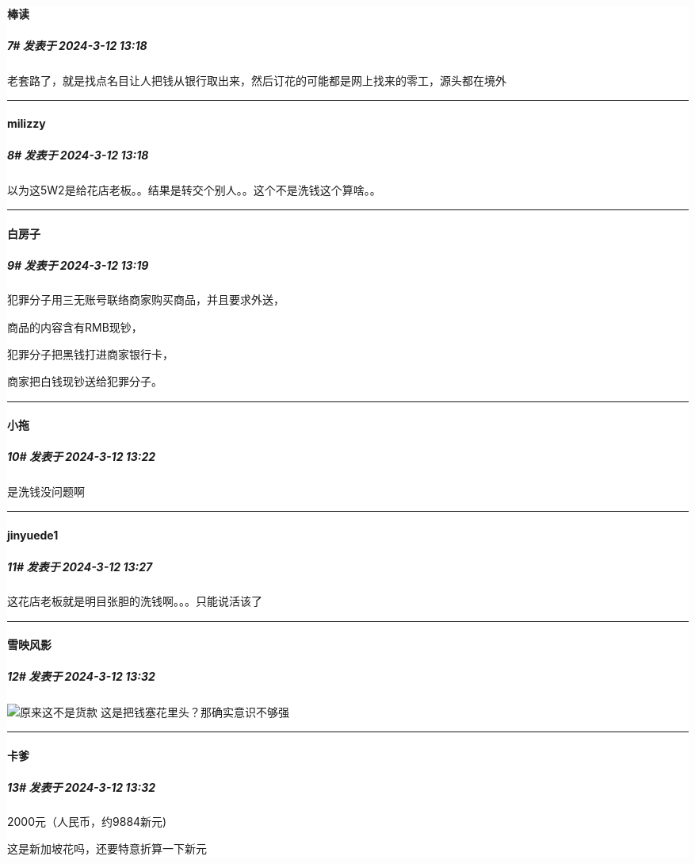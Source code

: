 ####  棒读  
##### 7#       发表于 2024-3-12 13:18

老套路了，就是找点名目让人把钱从银行取出来，然后订花的可能都是网上找来的零工，源头都在境外

*****

####  milizzy  
##### 8#       发表于 2024-3-12 13:18

以为这5W2是给花店老板。。结果是转交个别人。。这个不是洗钱这个算啥。。

*****

####  白房子  
##### 9#       发表于 2024-3-12 13:19

犯罪分子用三无账号联络商家购买商品，并且要求外送，

商品的内容含有RMB现钞，

犯罪分子把黑钱打进商家银行卡，

商家把白钱现钞送给犯罪分子。

*****

####  小拖  
##### 10#       发表于 2024-3-12 13:22

是洗钱没问题啊

*****

####  jinyuede1  
##### 11#       发表于 2024-3-12 13:27

这花店老板就是明目张胆的洗钱啊。。。只能说活该了

*****

####  雪映风影  
##### 12#       发表于 2024-3-12 13:32

<img src="https://static.saraba1st.com/image/smiley/face2017/261.png" referrerpolicy="no-referrer">原来这不是货款 这是把钱塞花里头？那确实意识不够强

*****

####  卡爹  
##### 13#       发表于 2024-3-12 13:32

2000元（人民币，约9884新元)

这是新加坡花吗，还要特意折算一下新元
